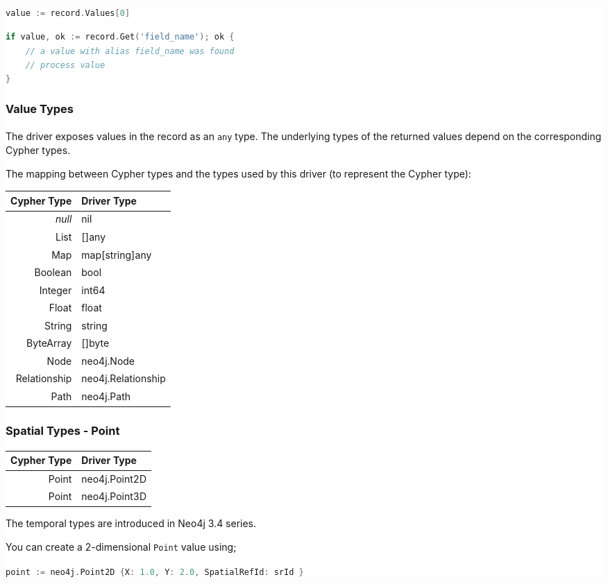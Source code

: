 ```go
value := record.Values[0]
```

```go
if value, ok := record.Get('field_name'); ok {
	// a value with alias field_name was found
	// process value
}
```

### Value Types
The driver exposes values in the record as an `any` type. 
The underlying types of the returned values depend on the corresponding Cypher types.

The mapping between Cypher types and the types used by this driver (to represent the Cypher type):

|  Cypher Type | Driver Type            |
|-------------:|:-----------------------|
|       *null* | nil                    |
|         List | []any          |
|          Map | map[string]any |
|      Boolean | bool                   |
|      Integer | int64                  |
|        Float | float                  |
|       String | string                 |
|    ByteArray | []byte                 |
|         Node | neo4j.Node             |
| Relationship | neo4j.Relationship     |
|         Path | neo4j.Path             |

### Spatial Types - Point

| Cypher Type | Driver Type   |
|------------:|:--------------|
|       Point | neo4j.Point2D |
|       Point | neo4j.Point3D |

The temporal types are introduced in Neo4j 3.4 series.

You can create a 2-dimensional `Point` value using;

```go
point := neo4j.Point2D {X: 1.0, Y: 2.0, SpatialRefId: srId }
```
